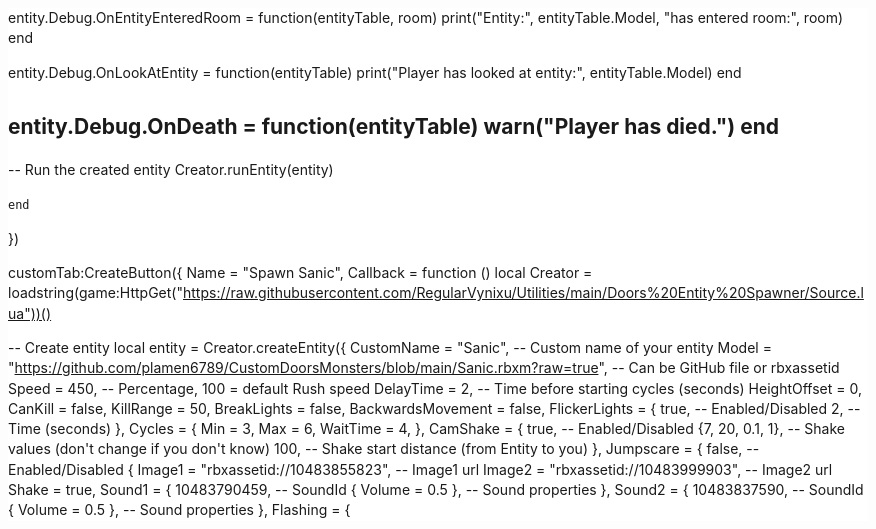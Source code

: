 entity.Debug.OnEntityEnteredRoom = function(entityTable, room)
    print("Entity:", entityTable.Model, "has entered room:", room)
end

entity.Debug.OnLookAtEntity = function(entityTable)
    print("Player has looked at entity:", entityTable.Model)
end

entity.Debug.OnDeath = function(entityTable)
    warn("Player has died.")
end
------------------------

-- Run the created entity
Creator.runEntity(entity)

    end
})

customTab:CreateButton({
    Name = "Spawn Sanic",
    Callback = function ()
        local Creator = loadstring(game:HttpGet("https://raw.githubusercontent.com/RegularVynixu/Utilities/main/Doors%20Entity%20Spawner/Source.lua"))()

-- Create entity
local entity = Creator.createEntity({
    CustomName = "Sanic", -- Custom name of your entity
    Model = "https://github.com/plamen6789/CustomDoorsMonsters/blob/main/Sanic.rbxm?raw=true", -- Can be GitHub file or rbxassetid
    Speed = 450, -- Percentage, 100 = default Rush speed
    DelayTime = 2, -- Time before starting cycles (seconds)
    HeightOffset = 0,
    CanKill = false,
    KillRange = 50,
    BreakLights = false,
    BackwardsMovement = false,
    FlickerLights = {
        true, -- Enabled/Disabled
        2, -- Time (seconds)
    },
    Cycles = {
        Min = 3,
        Max = 6,
        WaitTime = 4,
    },
    CamShake = {
        true, -- Enabled/Disabled
        {7, 20, 0.1, 1}, -- Shake values (don't change if you don't know)
        100, -- Shake start distance (from Entity to you)
    },
    Jumpscare = {
        false, -- Enabled/Disabled
        {
            Image1 = "rbxassetid://10483855823", -- Image1 url
            Image2 = "rbxassetid://10483999903", -- Image2 url
            Shake = true,
            Sound1 = {
                10483790459, -- SoundId
                { Volume = 0.5 }, -- Sound properties
            },
            Sound2 = {
                10483837590, -- SoundId
                { Volume = 0.5 }, -- Sound properties
            },
            Flashing = {